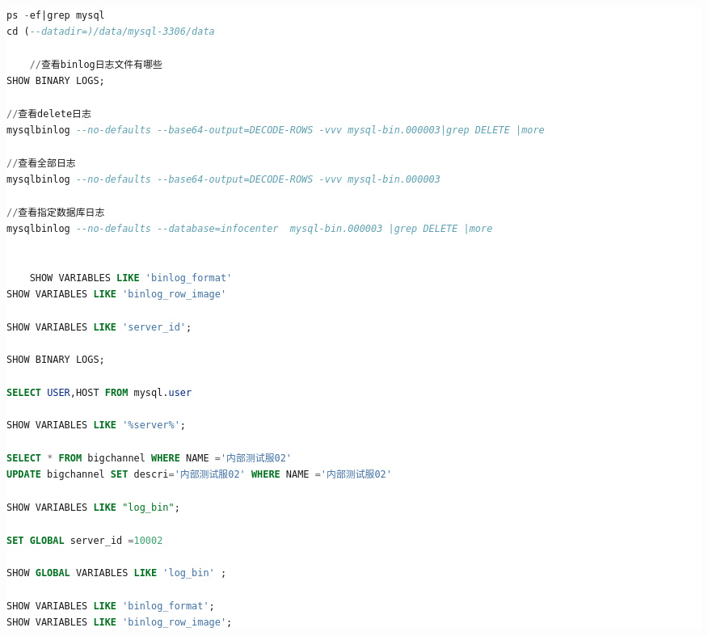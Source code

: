 ```sql
ps -ef|grep mysql
cd (--datadir=)/data/mysql-3306/data

    //查看binlog日志文件有哪些
SHOW BINARY LOGS;
    
//查看delete日志
mysqlbinlog --no-defaults --base64-output=DECODE-ROWS -vvv mysql-bin.000003|grep DELETE |more

//查看全部日志
mysqlbinlog --no-defaults --base64-output=DECODE-ROWS -vvv mysql-bin.000003

//查看指定数据库日志
mysqlbinlog --no-defaults --database=infocenter  mysql-bin.000003 |grep DELETE |more
    
    
    SHOW VARIABLES LIKE 'binlog_format'
SHOW VARIABLES LIKE 'binlog_row_image'

SHOW VARIABLES LIKE 'server_id';

SHOW BINARY LOGS;

SELECT USER,HOST FROM mysql.user

SHOW VARIABLES LIKE '%server%';

SELECT * FROM bigchannel WHERE NAME ='内部测试服02'
UPDATE bigchannel SET descri='内部测试服02' WHERE NAME ='内部测试服02'

SHOW VARIABLES LIKE "log_bin";

SET GLOBAL server_id =10002

SHOW GLOBAL VARIABLES LIKE 'log_bin' ;

SHOW VARIABLES LIKE 'binlog_format';
SHOW VARIABLES LIKE 'binlog_row_image';
```

